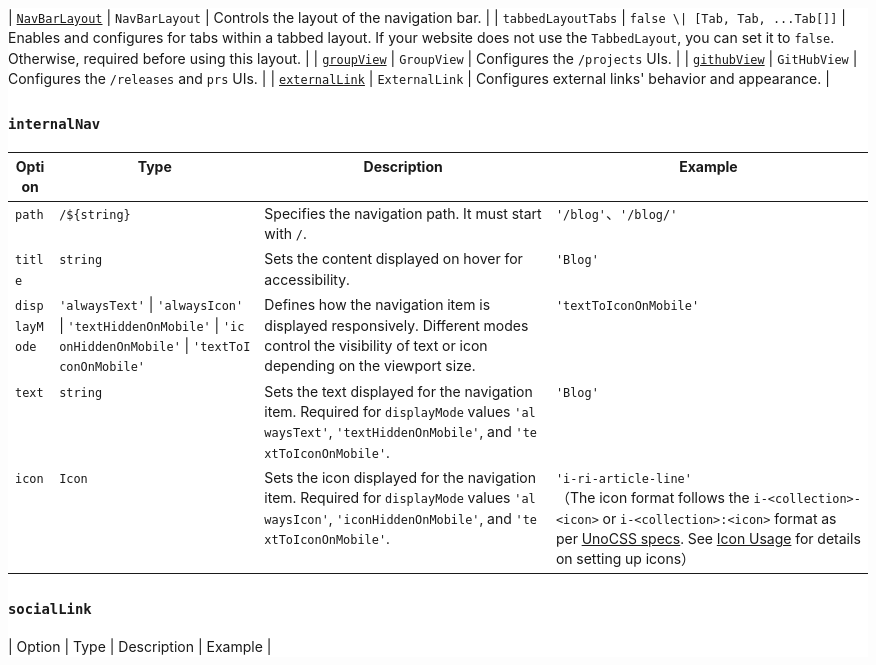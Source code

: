 | [`NavBarLayout`](#navbarlayout) | `NavBarLayout`                  | Controls the layout of the navigation bar.                                                                                                                                        |
| `tabbedLayoutTabs`              | `false \| [Tab, Tab, ...Tab[]]` | Enables and configures for tabs within a tabbed layout. If your website does not use the `TabbedLayout`, you can set it to `false`. Otherwise, required before using this layout. |
| [`groupView`](#groupview)       | `GroupView`                     | Configures the `/projects` UIs.                                                                                                                                                   |
| [`githubView`](#githubview)     | `GitHubView`                    | Configures the `/releases` and `prs` UIs.                                                                                                                                         |
| [`externalLink`](#externallink) | `ExternalLink`                  | Configures external links' behavior and appearance.                                                                                                                               |

### `internalNav`

| Option      | Type                                                                                                           | Description                                                                                                                                            | Example                                                                                                                                                                                                                                                          |
| ------------- | -------------------------------------------------------------------------------------------------------------- | ------------------------------------------------------------------------------------------------------------------------------------------------------ | ---------------------------------------------------------------------------------------------------------------------------------------------------------------------------------------------------------------------------------------------------------------- |
| `path`        | `/${string}`                                                                                                   | Specifies the navigation path. It must start with `/`.                                                                                                 | `'/blog'`、`'/blog/'`                                                                                                                                                                                                                                             |
| `title`       | `string`                                                                                                       | Sets the content displayed on hover for accessibility.                                                                                                 | `'Blog'`                                                                                                                                                                                                                                                         |
| `displayMode` | `'alwaysText'` \| `'alwaysIcon'` \| `'textHiddenOnMobile'` \| `'iconHiddenOnMobile'` \| `'textToIconOnMobile'` | Defines how the navigation item is displayed responsively. Different modes control the visibility of text or icon depending on the viewport size.      | `'textToIconOnMobile'`                                                                                                                                                                                                                                           |
| `text`        | `string`                                                                                                       | Sets the text displayed for the navigation item. Required for `displayMode` values `'alwaysText'`, `'textHiddenOnMobile'`, and `'textToIconOnMobile'`. | `'Blog'`                                                                                                                                                                                                                                                         |
| `icon`        | `Icon`                                                                                                         | Sets the icon displayed for the navigation item. Required for `displayMode` values `'alwaysIcon'`, `'iconHiddenOnMobile'`, and `'textToIconOnMobile'`. | `'i-ri-article-line'`<br>（The icon format follows the `i-<collection>-<icon>` or `i-<collection>:<icon>` format as per [UnoCSS specs](https://unocss.dev/presets/icons). See [Icon Usage](../faqs-and-known-issues/#icon-usage) for details on setting up icons） |

### `socialLink`

| Option      | Type                                                                                                           | Description                                                                                                                                        | Example                                                                                                                                                                                                                                                          |
